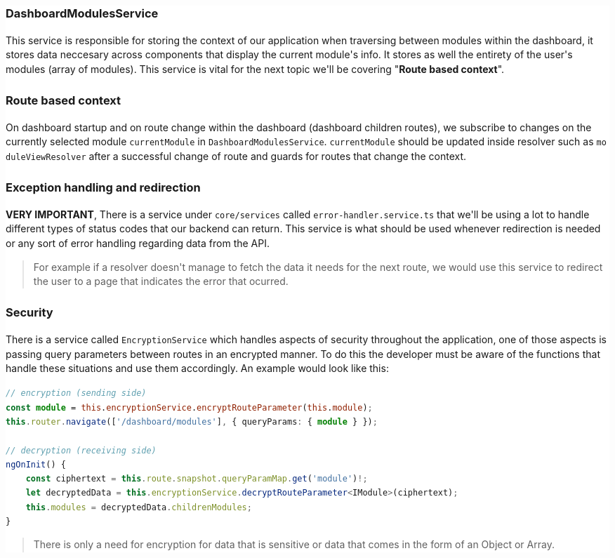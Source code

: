### DashboardModulesService

This service is responsible for storing the context of our application when traversing between modules within the dashboard, it stores data neccesary across components that display the current module's info. It stores as well the entirety of the user's modules (array of modules). This service is vital for the next topic we'll be covering "**Route based context**".

### Route based context

On dashboard startup and on route change within the dashboard (dashboard children routes), we subscribe to changes on the currently selected module `currentModule` in `DashboardModulesService`. `currentModule` should be updated inside resolver such as `moduleViewResolver` after a successful change of route and guards for routes that change the context.

### Exception handling and redirection

**VERY IMPORTANT**, There is a service under `core/services` called `error-handler.service.ts` that we'll be using a lot to handle different types of status codes that our backend can return. This service is what should be used whenever redirection is needed or any sort of error handling regarding data from the API.
> For example if a resolver doesn't manage to fetch the data it needs for the next route, we would use this service to redirect the user to a page that indicates the error that ocurred.

### Security

There is a service called `EncryptionService` which handles aspects of security throughout the application, one of those aspects is passing query parameters between routes in an encrypted manner. To do this the developer must be aware of the functions that handle these situations and use them accordingly. An example would look like this:
```typescript
// encryption (sending side)
const module = this.encryptionService.encryptRouteParameter(this.module);
this.router.navigate(['/dashboard/modules'], { queryParams: { module } });

// decryption (receiving side)
ngOnInit() {
    const ciphertext = this.route.snapshot.queryParamMap.get('module')!;
    let decryptedData = this.encryptionService.decryptRouteParameter<IModule>(ciphertext);
    this.modules = decryptedData.childrenModules;
}
```
> There is only a need for encryption for data that is sensitive or data that comes in the form of an Object or Array.